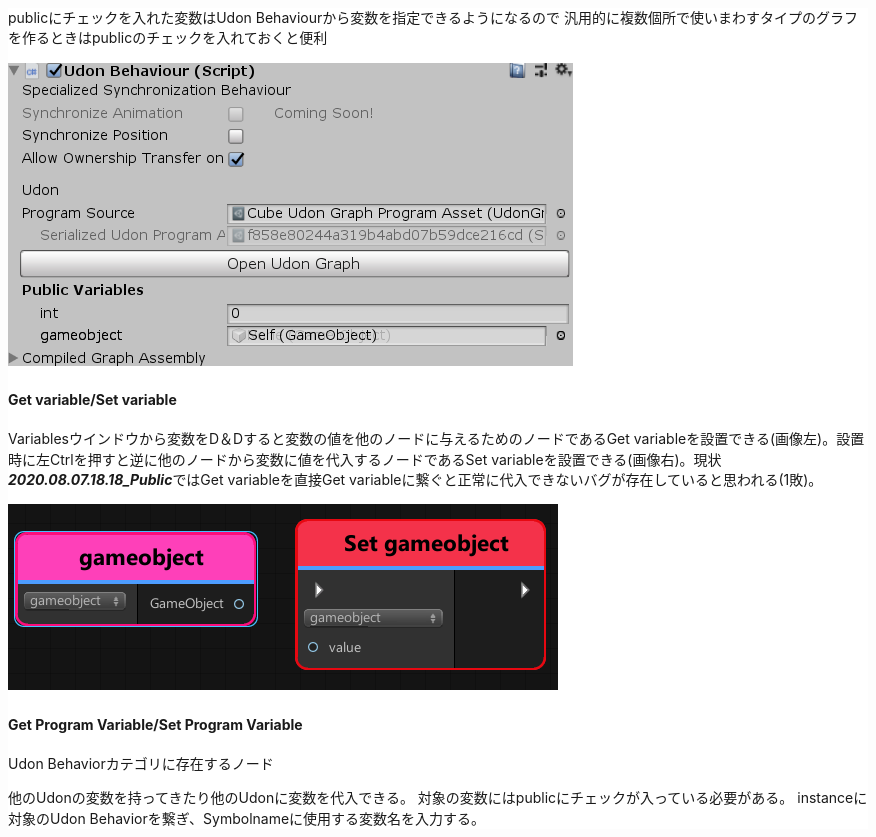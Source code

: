 publicにチェックを入れた変数はUdon Behaviourから変数を指定できるようになるので
汎用的に複数個所で使いまわすタイプのグラフを作るときはpublicのチェックを入れておくと便利

<img src="/images/udon.assets/image-20200901135908099.png" alt="image-20200901135908099"  />

#### Get variable/Set variable

Variablesウインドウから変数をD＆Dすると変数の値を他のノードに与えるためのノードであるGet variableを設置できる(画像左)。設置時に左Ctrlを押すと逆に他のノードから変数に値を代入するノードであるSet variableを設置できる(画像右)。現状***2020.08.07.18.18_Public***ではGet variableを直接Get variableに繋ぐと正常に代入できないバグが存在していると思われる(1敗)。

<img src="/images/udon.assets/image-20200901141603154.png" alt="image-20200901141603154"  />



#### Get Program Variable/Set Program Variable

Udon Behaviorカテゴリに存在するノード

他のUdonの変数を持ってきたり他のUdonに変数を代入できる。
対象の変数にはpublicにチェックが入っている必要がある。
instanceに対象のUdon Behaviorを繋ぎ、Symbolnameに使用する変数名を入力する。
